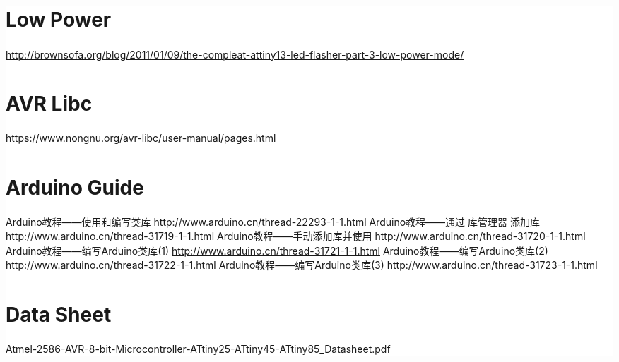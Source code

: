 

# Low Power

http://brownsofa.org/blog/2011/01/09/the-compleat-attiny13-led-flasher-part-3-low-power-mode/





# AVR Libc

https://www.nongnu.org/avr-libc/user-manual/pages.html



# Arduino Guide

 

Arduino教程——使用和编写类库  http://www.arduino.cn/thread-22293-1-1.html
Arduino教程——通过 库管理器 添加库 http://www.arduino.cn/thread-31719-1-1.html
Arduino教程——手动添加库并使用 http://www.arduino.cn/thread-31720-1-1.html
Arduino教程——编写Arduino类库(1) http://www.arduino.cn/thread-31721-1-1.html
Arduino教程——编写Arduino类库(2) http://www.arduino.cn/thread-31722-1-1.html
Arduino教程——编写Arduino类库(3) http://www.arduino.cn/thread-31723-1-1.html 



# Data Sheet

 [Atmel-2586-AVR-8-bit-Microcontroller-ATtiny25-ATtiny45-ATtiny85_Datasheet.pdf](Atmel-2586-AVR-8-bit-Microcontroller-ATtiny25-ATtiny45-ATtiny85_Datasheet.pdf) 

